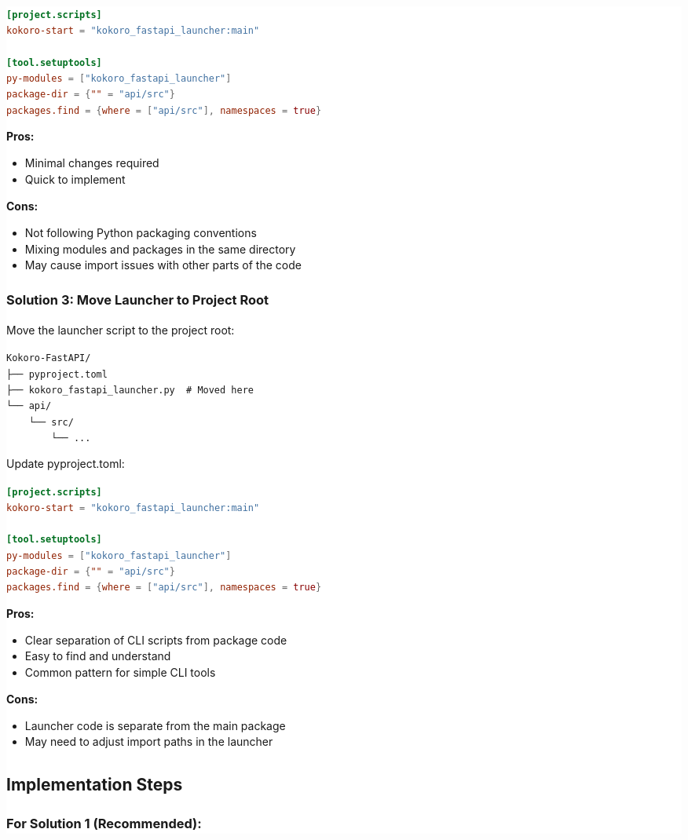 ```toml
[project.scripts]
kokoro-start = "kokoro_fastapi_launcher:main"

[tool.setuptools]
py-modules = ["kokoro_fastapi_launcher"]
package-dir = {"" = "api/src"}
packages.find = {where = ["api/src"], namespaces = true}
```

**Pros:**
- Minimal changes required
- Quick to implement

**Cons:**
- Not following Python packaging conventions
- Mixing modules and packages in the same directory
- May cause import issues with other parts of the code

### Solution 3: Move Launcher to Project Root
Move the launcher script to the project root:

```
Kokoro-FastAPI/
├── pyproject.toml
├── kokoro_fastapi_launcher.py  # Moved here
└── api/
    └── src/
        └── ...
```

Update pyproject.toml:
```toml
[project.scripts]
kokoro-start = "kokoro_fastapi_launcher:main"

[tool.setuptools]
py-modules = ["kokoro_fastapi_launcher"]
package-dir = {"" = "api/src"}
packages.find = {where = ["api/src"], namespaces = true}
```

**Pros:**
- Clear separation of CLI scripts from package code
- Easy to find and understand
- Common pattern for simple CLI tools

**Cons:**
- Launcher code is separate from the main package
- May need to adjust import paths in the launcher

## Implementation Steps

### For Solution 1 (Recommended):
